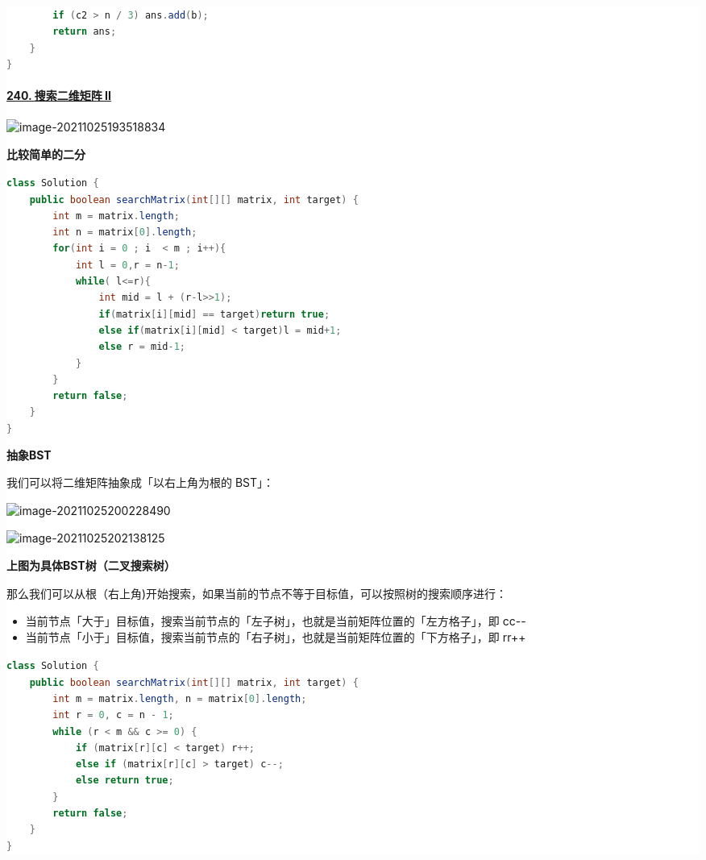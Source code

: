 ```java
        if (c2 > n / 3) ans.add(b);
        return ans;
    }
}

```



#### [240. 搜索二维矩阵 II](https://leetcode-cn.com/problems/search-a-2d-matrix-ii/)

![image-20211025193518834](https://gitee.com/ICDM_ws/pic-bed/raw/master/all/202110251935914.png)

**比较简单的二分**

```java
class Solution {
    public boolean searchMatrix(int[][] matrix, int target) {
        int m = matrix.length;
        int n = matrix[0].length;
        for(int i = 0 ; i  < m ; i++){
            int l = 0,r = n-1;
            while( l<=r){
                int mid = l + (r-l>>1);
                if(matrix[i][mid] == target)return true;
                else if(matrix[i][mid] < target)l = mid+1;
                else r = mid-1;
            }
        }
        return false;
    }
}
```

**抽象BST**

我们可以将二维矩阵抽象成「以右上角为根的 BST」：

![image-20211025200228490](https://gitee.com/ICDM_ws/pic-bed/raw/master/all/202110252002569.png)

![image-20211025202138125](https://gitee.com/ICDM_ws/pic-bed/raw/master/all/202110252021201.png)

**上图为具体BST树（二叉搜索树）**

那么我们可以从根（右上角)开始搜索，如果当前的节点不等于目标值，可以按照树的搜索顺序进行：

* 当前节点「大于」目标值，搜索当前节点的「左子树」，也就是当前矩阵位置的「左方格子」，即 cc--
*  当前节点「小于」目标值，搜索当前节点的「右子树」，也就是当前矩阵位置的「下方格子」，即 rr++

```java
class Solution {
    public boolean searchMatrix(int[][] matrix, int target) {
        int m = matrix.length, n = matrix[0].length;
        int r = 0, c = n - 1;
        while (r < m && c >= 0) {
            if (matrix[r][c] < target) r++;
            else if (matrix[r][c] > target) c--;
            else return true;
        }
        return false;
    }
}
```
